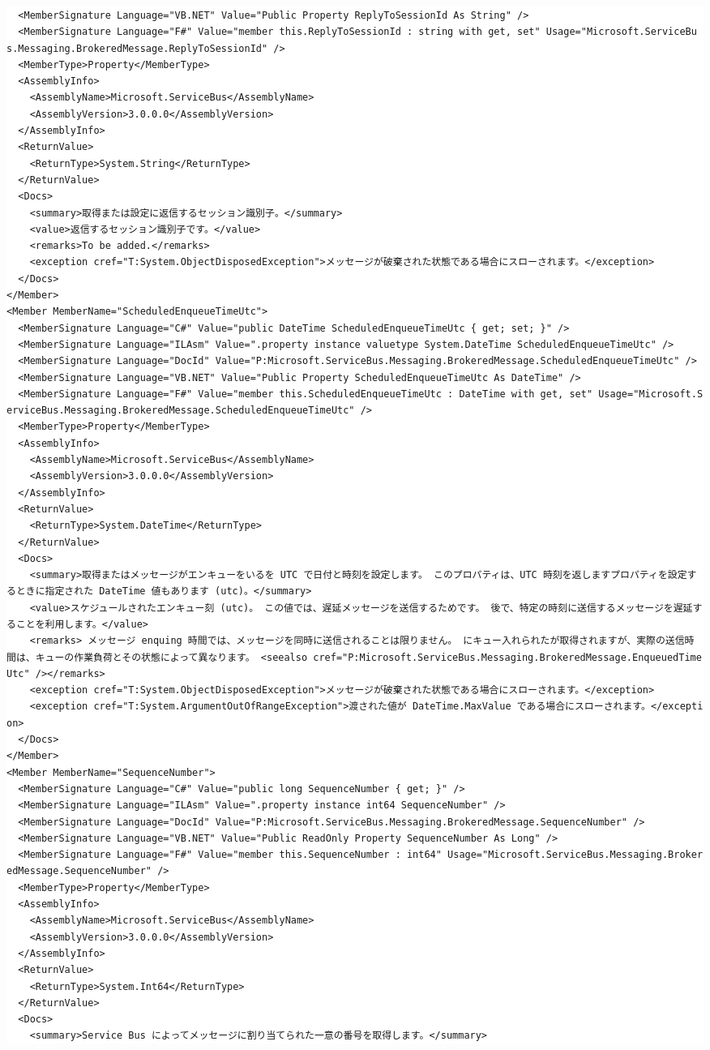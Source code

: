       <MemberSignature Language="VB.NET" Value="Public Property ReplyToSessionId As String" />
      <MemberSignature Language="F#" Value="member this.ReplyToSessionId : string with get, set" Usage="Microsoft.ServiceBus.Messaging.BrokeredMessage.ReplyToSessionId" />
      <MemberType>Property</MemberType>
      <AssemblyInfo>
        <AssemblyName>Microsoft.ServiceBus</AssemblyName>
        <AssemblyVersion>3.0.0.0</AssemblyVersion>
      </AssemblyInfo>
      <ReturnValue>
        <ReturnType>System.String</ReturnType>
      </ReturnValue>
      <Docs>
        <summary>取得または設定に返信するセッション識別子。</summary>
        <value>返信するセッション識別子です。</value>
        <remarks>To be added.</remarks>
        <exception cref="T:System.ObjectDisposedException">メッセージが破棄された状態である場合にスローされます。</exception>
      </Docs>
    </Member>
    <Member MemberName="ScheduledEnqueueTimeUtc">
      <MemberSignature Language="C#" Value="public DateTime ScheduledEnqueueTimeUtc { get; set; }" />
      <MemberSignature Language="ILAsm" Value=".property instance valuetype System.DateTime ScheduledEnqueueTimeUtc" />
      <MemberSignature Language="DocId" Value="P:Microsoft.ServiceBus.Messaging.BrokeredMessage.ScheduledEnqueueTimeUtc" />
      <MemberSignature Language="VB.NET" Value="Public Property ScheduledEnqueueTimeUtc As DateTime" />
      <MemberSignature Language="F#" Value="member this.ScheduledEnqueueTimeUtc : DateTime with get, set" Usage="Microsoft.ServiceBus.Messaging.BrokeredMessage.ScheduledEnqueueTimeUtc" />
      <MemberType>Property</MemberType>
      <AssemblyInfo>
        <AssemblyName>Microsoft.ServiceBus</AssemblyName>
        <AssemblyVersion>3.0.0.0</AssemblyVersion>
      </AssemblyInfo>
      <ReturnValue>
        <ReturnType>System.DateTime</ReturnType>
      </ReturnValue>
      <Docs>
        <summary>取得またはメッセージがエンキューをいるを UTC で日付と時刻を設定します。 このプロパティは、UTC 時刻を返しますプロパティを設定するときに指定された DateTime 値もあります (utc)。</summary>
        <value>スケジュールされたエンキュー刻 (utc)。 この値では、遅延メッセージを送信するためです。 後で、特定の時刻に送信するメッセージを遅延することを利用します。</value>
        <remarks> メッセージ enquing 時間では、メッセージを同時に送信されることは限りません。 にキュー入れられたが取得されますが、実際の送信時間は、キューの作業負荷とその状態によって異なります。 <seealso cref="P:Microsoft.ServiceBus.Messaging.BrokeredMessage.EnqueuedTimeUtc" /></remarks>
        <exception cref="T:System.ObjectDisposedException">メッセージが破棄された状態である場合にスローされます。</exception>
        <exception cref="T:System.ArgumentOutOfRangeException">渡された値が DateTime.MaxValue である場合にスローされます。</exception>
      </Docs>
    </Member>
    <Member MemberName="SequenceNumber">
      <MemberSignature Language="C#" Value="public long SequenceNumber { get; }" />
      <MemberSignature Language="ILAsm" Value=".property instance int64 SequenceNumber" />
      <MemberSignature Language="DocId" Value="P:Microsoft.ServiceBus.Messaging.BrokeredMessage.SequenceNumber" />
      <MemberSignature Language="VB.NET" Value="Public ReadOnly Property SequenceNumber As Long" />
      <MemberSignature Language="F#" Value="member this.SequenceNumber : int64" Usage="Microsoft.ServiceBus.Messaging.BrokeredMessage.SequenceNumber" />
      <MemberType>Property</MemberType>
      <AssemblyInfo>
        <AssemblyName>Microsoft.ServiceBus</AssemblyName>
        <AssemblyVersion>3.0.0.0</AssemblyVersion>
      </AssemblyInfo>
      <ReturnValue>
        <ReturnType>System.Int64</ReturnType>
      </ReturnValue>
      <Docs>
        <summary>Service Bus によってメッセージに割り当てられた一意の番号を取得します。</summary>